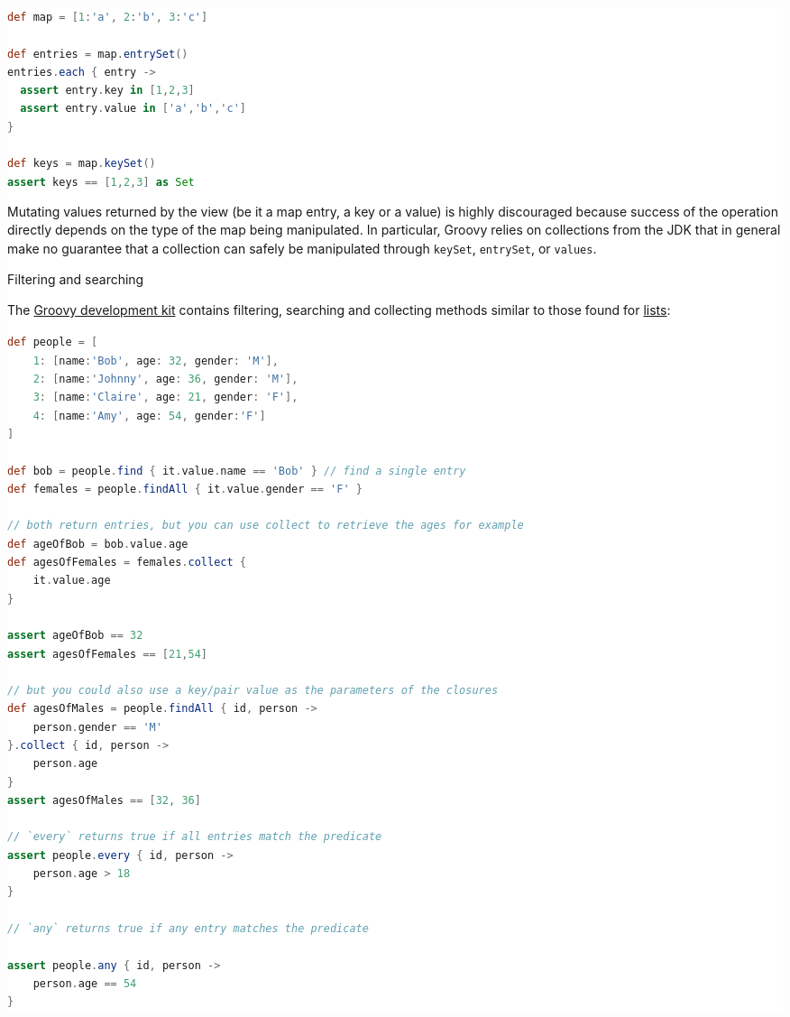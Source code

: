 ```groovy
def map = [1:'a', 2:'b', 3:'c']

def entries = map.entrySet()
entries.each { entry ->
  assert entry.key in [1,2,3]
  assert entry.value in ['a','b','c']
}

def keys = map.keySet()
assert keys == [1,2,3] as Set
```

Mutating values returned by the view (be it a map entry, a key or a value) is highly discouraged because success of the operation directly depends on the type of the map being manipulated. In particular, Groovy relies on collections from the JDK that in general make no guarantee that a collection can safely be manipulated through `keySet`, `entrySet`, or `values`.

Filtering and searching

The [Groovy development kit](http://www.groovy-lang.org/gdk.html) contains filtering, searching and collecting methods similar to those found for [lists](https://docs.groovy-lang.org/latest/html/documentation/#List-Filtering):

```groovy
def people = [
    1: [name:'Bob', age: 32, gender: 'M'],
    2: [name:'Johnny', age: 36, gender: 'M'],
    3: [name:'Claire', age: 21, gender: 'F'],
    4: [name:'Amy', age: 54, gender:'F']
]

def bob = people.find { it.value.name == 'Bob' } // find a single entry
def females = people.findAll { it.value.gender == 'F' }

// both return entries, but you can use collect to retrieve the ages for example
def ageOfBob = bob.value.age
def agesOfFemales = females.collect {
    it.value.age
}

assert ageOfBob == 32
assert agesOfFemales == [21,54]

// but you could also use a key/pair value as the parameters of the closures
def agesOfMales = people.findAll { id, person ->
    person.gender == 'M'
}.collect { id, person ->
    person.age
}
assert agesOfMales == [32, 36]

// `every` returns true if all entries match the predicate
assert people.every { id, person ->
    person.age > 18
}

// `any` returns true if any entry matches the predicate

assert people.any { id, person ->
    person.age == 54
}
```
